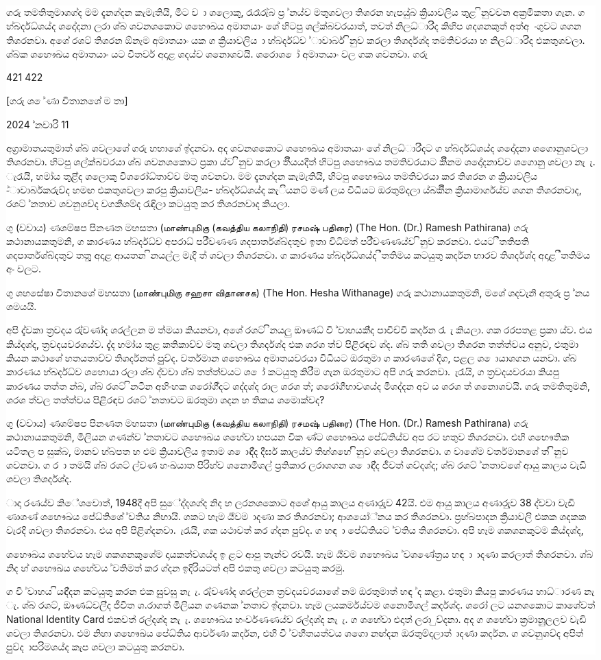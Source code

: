 ගරු තමතිතුමාශග්ද මම දැනග්දන කැමැතියි, මීට ව ා ශලොකු, රැරෑරු්බ ප්‍ර ්නය්ව මතුශවලා තිශරන හැපයු්බ ක්‍රියාවලිය තුළ ිනුවවන අක්‍රමිකතා ගැන. ග හ්බර්දධ්‍ශය්ද ශදෝදනා ලරා ශ්බ ශවනශකොට ශහෞඛය අමාතයාං ශේ හිටපු ශල්ක්බවරයාත්, තවත් නිලධ්‍ාරි්ද කිහිප ශදශනකුත් අත්අ ංගුවට ශගන තිශරනවා. අශේ රශට් තිශරන ඕනෑම අමාතයාං යක ග ක්‍රියාවලිය ා හ්බර්දධ්‍ව ්‍ාවාර්බ ිනුව කරලා තිශර්දශ්ද තමතිවරයා හ නිලධ්‍ාරි්ද එකතුශවලා. ශ්බක ශහෞඛය අමාතයාං යට විතර්ව අදාළ ශදය්ව ශනොශවයි. ශරොශ ෝ අමාතයාං වල ගක ශවනවා. ගරු

421 422

[ගරු ශ ේණා විතානශේ ම තා]

2024 ්‍නවාරි 11

අග්‍රාමාතයතුමාත් ශ්බ ශවලාශේ ගරු හභාශේ ඉ්දනවා. අද ශවනශකොට ශහෞඛය අමාතයාං ශේ නිලධ්‍ාරි්දට ග හ්බර්දධ්‍ශය්ද ශදෝදනා ශගොනුශවලා තිශරනවා. හිටපු ශල්ක්බවරයා ශ්බ ශවනශකොට ප්‍රකා ය්ව ිනුව කරලා තිියයදීත් හිටපු ශහෞඛය තමතිවරයාට කිිනම ශදෝදනාව්ව ශගොනු ශවලා නැ ැ. ැරැයි, හමා්‍ය තුළි්ද ශලොකු විශරෝධ්‍තාව්ව මතු ශවනවා. මම දැනග්දන කැමැතියි, හිටපු ශහෞඛය තමතිවරයා කර තිශරන ග ක්‍රියාවලිය -්‍ාවාර්බකරුව්ද හමඟ එකතුශවලා කරපු ක්‍රියාවලිය- හ්බර්දධ්‍ශය්ද කැියනට් මණ් ලය විධියට ඔරතුම්දලා ය්බකිින ක්‍රියාමාර්ගය්ව ශගන තිශරනවාද, රශට් ්‍නතාව ශවනුශව්ද වගකීශම්ද රැඳිලා කටයුතු කර තිශරනවාද කියලා.

ගු (වවාය) ණශම්ෂප පිනණත මහසතා (மாண்புமிகு (கவத்திய கலாநிதி) ரசமஷ் பதிரை) (The Hon. (Dr.) Ramesh Pathirana) ගරු කථානායකතුමනි, ග කාරණය හ්බර්දධ්‍ව අපරාධ්‍ පරී්වණණ ශදපාර්තශ්බ්දතුව ඉතා විධිමත් පරී්වණණය්ව ිනුව කරනවා. එයට ීතතිපති ශදපාර්තශ්බ්දතුව තතුු අදාළ ආයතන ිනයල්ල මැදි ත් ශවලා තිශරනවා. ග කාරණය හ්බර්දධ්‍ශය්ද ීතතිමය කටයුතු කර්දන භාරව තිශර්දශ්ද අදාළ ීතතිමය අං වලට.

ගු ශහසේෂා විතානශේ මහසතා (மாண்புமிகு சஹசா விதானசக) (The Hon. Hesha Withanage) ගරු කථානායකතුමනි, මශේ ශදවැනි අතුරු ප්‍ර ්නය ශමයයි.

අපි දැ්වකා ත්‍රවදය රු්වණා්ද ශරල්ලන ම ත්මයා කියනවා, අශේ රශට් ිනයලු ඖණධ්‍ වි ්වාහයකි්ද පාවිච්චි කර්දන රැ ැ කියලා. ගක රරපතළ ප්‍රකා ය්ව. එය කිය්දශ්ද, ත්‍රවදයවරශය්ව. දැ්ද හමා්‍ය තුළ කතිකාව්ව මතු ශවලා තිශර්දශ්ද එක ශරශ ත්ව පිළිරඳව ශ්ද. ශ්බ තති ශවලා තිශරන තත්ත්වය අනුව, එතුමා කියන කථාශේ හතයතාව්ව තිශර්දනත් පුුව්ද. වර්තමාන ශහෞඛය අමාතයවරයා විධියට ඔරතුමා ග කාරණශේ දිග, පළල ශ ොයාශගන යනවා. ශ්බ කාරණය හ්බර්දධ්‍ව ශහොයා රලා ශ්බ ද්වවා ශ්බ තත්ත්වයට ශ ෝ කටයුතු කිරීම ගැන ඔරතුමාට අපි ගරු කරනවා. ැරැයි, ග ත්‍රවදයවරයා කියපු කාරණය තත්ත න්බ, ශ්බ රශට් ිනටින අහිංහක ශරෝගී්දට ශද්දශ්ද රාල ශරශ ත්; ශරෝගීභාවශය්ද මිශද්දන අව ය ශරශ ත් ශනොශවයි. ගරු තමතිතුමනි, ශරශ ත්වල තත්ත්වය පිළිරඳව රශට් ්‍නතාවට ඔරතුමා ශදන හ තිකය ශමොක්වද?

ගු (වවාය) ණශම්ෂප පිනණත මහසතා (மாண்புமிகு (கவத்திய கலாநிதி) ரசமஷ் பதிரை) (The Hon. (Dr.) Ramesh Pathirana) ගරු කථානායකතුමනි, මිලියන ගණන්ව ්‍නතාවට ශහෞඛය ශහේවා හපයන වික ණ්ට ශහෞඛය පේධ්‍තිය්ව අප රට හතුව තිශරනවා. එහි ශභෞතික යටිතල ප සුක්බ, මානව හ්බපත හ එම ක්‍රියාවලිය ඉතාම ශ ොඳි්ද දීර්ඝ කාලය්ව තිහ්ශහේ ිනුව ශවලා තිශරනවා. ග වාශේම වර්තමානශේ ත් ිනුව ශවනවා. ග ර ා තමයි ශ්බ රශට් ල්වණ හංඛයාත පිරිහ්ව ශනොමිශල් ප්‍රතිකාර ලරාශගන ශ ොඳි්ද ජීවත් ශව්දශ්ද; ශ්බ රශට් ්‍නතාවශේ ආයු කාලය වැඩි ශවලා තිශර්දශ්ද.

ාදා රණය්ව කිේශවොත්, 1948දී අපි සුේද්දශග්ද නිද හ ලරනශකොට අශේ ආයු කාලය අණාරුුව 42යි. එම ආයු කාලය අණාරුුව 38 ද්වවා වැඩි ණාශණ් ශහෞඛය පේධ්‍තිශේ ්වතිය නිහායි. ගකට හෑම ර්‍ය්වම ාදණා කර තිශරනවා; ආශයෝ්‍නය කර තිශරනවා. ප්‍රහ්බපාදන ක්‍රියාවලි එකක ශදකක වැරදි ශවලා තිශරනවා. එය අපි පිළිග්දනවා. ැරැයි, ගක යථාවත් කර ග්දන පුුව්ද. ග හඳ ා පේධ්‍තියට ්වතිය තිශරනවා. අපි හෑම ශකශනකුටම කිය්දශ්ද,

ශහෞඛය ශහේවය හෑම ශකශනකුශේම දායකත්වශය්ද ඉ ළට ආපු තැන්ව රවයි. හෑම ර්‍ය්වම ශහෞඛය ්වශණේත්‍රය හඳ ා ාදණා කරලාත් තිශරනවා. ශ්බ නිද හ් ශහෞඛය ශහේවය ්වතිමත් කර ග්දන ඉදිරියටත් අපි එකතු ශවලා කටයුතු කරමු.

ග වි ්වාහය ියඳි්දන කටයුතු කරන එක සුුවසු නැ ැ. රු්වණා්ද ශරල්ලන ත්‍රවදයවරයාශේ නම ඔරතුමාත් හඳ ්ද කළා. එතුමා කියපු කාරණය හාධ්‍ාරණ නැ ැ. ශ්බ රශට්, ඖණධ්‍වලි්ද ජීවිත ශ.රාගත් මිලියන ගණනක ්‍නතාව ඉ්දනවා. හෑම ලයකර්මය්වම ශනොමිශල් කර්දශ්ද. ශරෝ ලට යනශකොට කාශේවත් National Identity Card එකවත් රල්දශ්ද නැ ැ. ශහෞඛය හංර්වණණය්ව රල්දශ්ද නැ ැ. ග ශහේවා එදාත් ලරා ුව්දනා. අද ග ශහේවා ක්‍රමානුූලලව වැඩි ශවලා තිශරනවා. එම නිහා ශහෞඛය පේධ්‍තිය ආර්වණා කර්දන, එහි වි ්වහීතයත්වය ශගො නඟ්දන ඔරතුම්දලාත් ාදණා කර්දන. ග ශවනුශව්ද අපිත් පුුව්ද ාපරිමශය්ද කැප ශවලා කටයුතු කරනවා.
